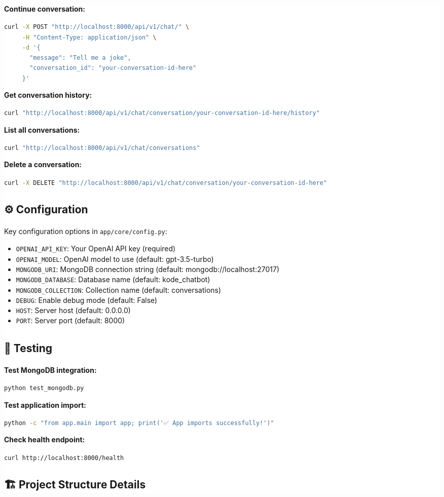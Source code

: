 **Continue conversation:**
```bash
curl -X POST "http://localhost:8000/api/v1/chat/" \
     -H "Content-Type: application/json" \
     -d '{
       "message": "Tell me a joke",
       "conversation_id": "your-conversation-id-here"
     }'
```

**Get conversation history:**
```bash
curl "http://localhost:8000/api/v1/chat/conversation/your-conversation-id-here/history"
```

**List all conversations:**
```bash
curl "http://localhost:8000/api/v1/chat/conversations"
```

**Delete a conversation:**
```bash
curl -X DELETE "http://localhost:8000/api/v1/chat/conversation/your-conversation-id-here"
```

## ⚙️ Configuration

Key configuration options in `app/core/config.py`:

- `OPENAI_API_KEY`: Your OpenAI API key (required)
- `OPENAI_MODEL`: OpenAI model to use (default: gpt-3.5-turbo)
- `MONGODB_URI`: MongoDB connection string (default: mongodb://localhost:27017)
- `MONGODB_DATABASE`: Database name (default: kode_chatbot)
- `MONGODB_COLLECTION`: Collection name (default: conversations)
- `DEBUG`: Enable debug mode (default: False)
- `HOST`: Server host (default: 0.0.0.0)
- `PORT`: Server port (default: 8000)

## 🧪 Testing

**Test MongoDB integration:**
```bash
python test_mongodb.py
```

**Test application import:**
```bash
python -c "from app.main import app; print('✅ App imports successfully!')"
```

**Check health endpoint:**
```bash
curl http://localhost:8000/health
```

## 🏗️ Project Structure Details
